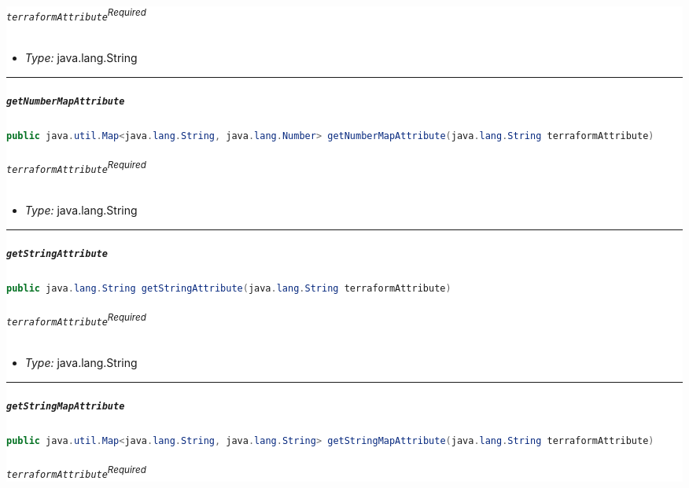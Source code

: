 ###### `terraformAttribute`<sup>Required</sup> <a name="terraformAttribute" id="@cdktf/provider-kubernetes.dataKubernetesEndpointsV1.DataKubernetesEndpointsV1.getNumberListAttribute.parameter.terraformAttribute"></a>

- *Type:* java.lang.String

---

##### `getNumberMapAttribute` <a name="getNumberMapAttribute" id="@cdktf/provider-kubernetes.dataKubernetesEndpointsV1.DataKubernetesEndpointsV1.getNumberMapAttribute"></a>

```java
public java.util.Map<java.lang.String, java.lang.Number> getNumberMapAttribute(java.lang.String terraformAttribute)
```

###### `terraformAttribute`<sup>Required</sup> <a name="terraformAttribute" id="@cdktf/provider-kubernetes.dataKubernetesEndpointsV1.DataKubernetesEndpointsV1.getNumberMapAttribute.parameter.terraformAttribute"></a>

- *Type:* java.lang.String

---

##### `getStringAttribute` <a name="getStringAttribute" id="@cdktf/provider-kubernetes.dataKubernetesEndpointsV1.DataKubernetesEndpointsV1.getStringAttribute"></a>

```java
public java.lang.String getStringAttribute(java.lang.String terraformAttribute)
```

###### `terraformAttribute`<sup>Required</sup> <a name="terraformAttribute" id="@cdktf/provider-kubernetes.dataKubernetesEndpointsV1.DataKubernetesEndpointsV1.getStringAttribute.parameter.terraformAttribute"></a>

- *Type:* java.lang.String

---

##### `getStringMapAttribute` <a name="getStringMapAttribute" id="@cdktf/provider-kubernetes.dataKubernetesEndpointsV1.DataKubernetesEndpointsV1.getStringMapAttribute"></a>

```java
public java.util.Map<java.lang.String, java.lang.String> getStringMapAttribute(java.lang.String terraformAttribute)
```

###### `terraformAttribute`<sup>Required</sup> <a name="terraformAttribute" id="@cdktf/provider-kubernetes.dataKubernetesEndpointsV1.DataKubernetesEndpointsV1.getStringMapAttribute.parameter.terraformAttribute"></a>
